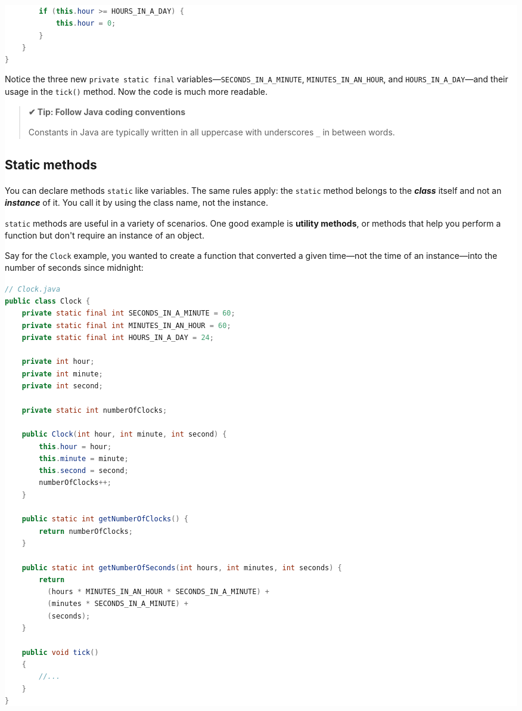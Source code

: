 ```java
        if (this.hour >= HOURS_IN_A_DAY) {
            this.hour = 0;
        }
    }
}
```

Notice the three new `private static final` variables—`SECONDS_IN_A_MINUTE`, `MINUTES_IN_AN_HOUR`, and `HOURS_IN_A_DAY`—and their usage in the `tick()` method. Now the code is much more readable.

>**✔ Tip: Follow Java coding conventions**
>
>Constants in Java are typically written in all uppercase with underscores `_` in between words.

## Static methods
You can declare methods `static` like variables. The same rules apply: the `static` method belongs to the **_class_** itself and not an **_instance_** of it. You call it by using the class name, not the instance.

`static` methods are useful in a variety of scenarios. One good example is **utility methods**, or methods that help you perform a function but don't require an instance of an object.

Say for the `Clock` example, you wanted to create a function that converted a given time—not the time of an instance—into the number of seconds since midnight:

```java
// Clock.java
public class Clock {
    private static final int SECONDS_IN_A_MINUTE = 60;
    private static final int MINUTES_IN_AN_HOUR = 60;
    private static final int HOURS_IN_A_DAY = 24;

    private int hour;
    private int minute;
    private int second;

    private static int numberOfClocks;

    public Clock(int hour, int minute, int second) {
        this.hour = hour;
        this.minute = minute;
        this.second = second;
        numberOfClocks++;
    }

    public static int getNumberOfClocks() {
        return numberOfClocks;
    }

    public static int getNumberOfSeconds(int hours, int minutes, int seconds) {
        return
          (hours * MINUTES_IN_AN_HOUR * SECONDS_IN_A_MINUTE) +
          (minutes * SECONDS_IN_A_MINUTE) +
          (seconds);
    }

    public void tick()
    {
        //...
    }
}
```

